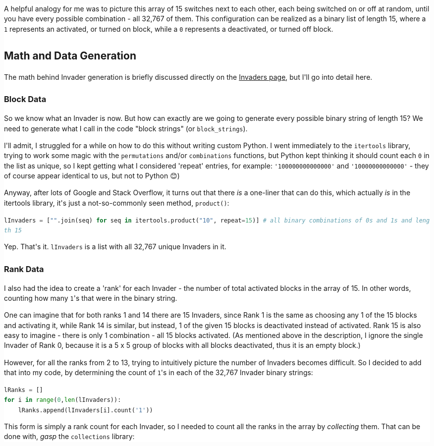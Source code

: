 A helpful analogy for me was to picture this array of 15 switches next to each other, each being switched on or off at random, until you have every possible combination - all 32,767 of them. This configuration can be realized as a binary list of length 15, where a `1` represents an activated, or turned on block, while a `0` represents a deactivated, or turned off block.

## Math and Data Generation

The math behind Invader generation is briefly discussed directly on the [Invaders page](https://princefishthrower.github.io/invaders/), but I'll go into detail here.

### Block Data

So we know what an Invader is now. But how can exactly are we going to generate every possible binary string of length 15? We need to generate what I call in the code "block strings" (or `block_strings`).

I'll admit, I struggled for a while on how to do this without writing custom Python. I went immediately to the `itertools` library, trying to work some magic with the `permutations` and/or `combinations` functions, but Python kept thinking it should count each `0` in the list as unique, so I kept getting what I considered 'repeat' entries, for example: `'100000000000000'` and `'10000000000000'` - they of course appear identical to us, but not to Python 😊) 

Anyway, after lots of Google and Stack Overflow, it turns out that there _is_ a one-liner that can do this, which actually _is_ in the itertools library, it's just a not-so-commonly seen method, `product()`:

```python
lInvaders = ["".join(seq) for seq in itertools.product("10", repeat=15)] # all binary combinations of 0s and 1s and length 15
```

Yep. That's it. `lInvaders` is a list with all 32,767 unique Invaders in it.

### Rank Data

I also had the idea to create a 'rank' for each Invader - the number of total activated blocks in the array of 15. In other words, counting how many `1`'s that were in the binary string.

One can imagine that for both ranks 1 and 14 there are 15 Invaders, since Rank 1 is the same as choosing any 1 of the 15 blocks and activating it, while Rank 14 is similar, but instead, 1 of the given 15 blocks is deactivated instead of activated. Rank 15 is also easy to imagine - there is only 1 combination - all 15 blocks activated. (As mentioned above in the description, I ignore the single Invader of Rank 0, because it is a 5 x 5 group of blocks with all blocks deactivated, thus it is an empty block.) 

However, for all the ranks from 2 to 13, trying to intuitively picture the number of Invaders becomes difficult. So I decided to add that into my code, by determining the count of `1`'s in each of the 32,767 Invader binary strings:

```python
lRanks = []
for i in range(0,len(lInvaders)):    
    lRanks.append(lInvaders[i].count('1'))
```

This form is simply a rank count for each Invader, so I needed to count all the ranks in the array by _collecting_ them. That can be done with, *gasp* the `collections` library:
